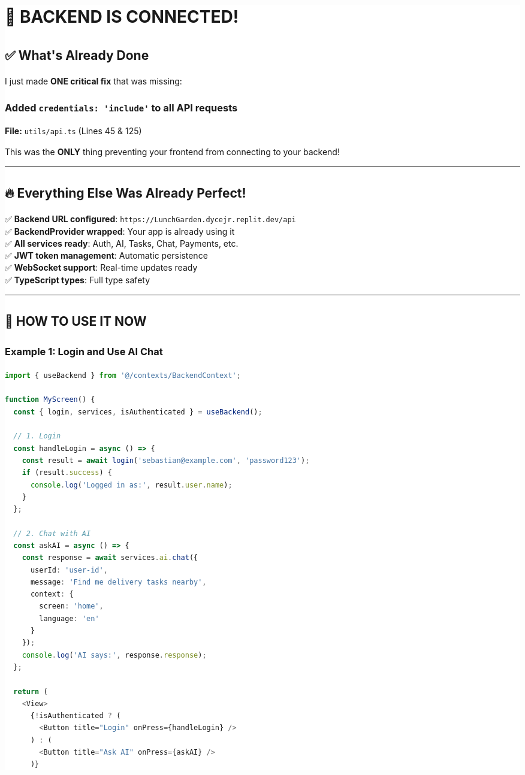 # 🎉 BACKEND IS CONNECTED!

## ✅ What's Already Done

I just made **ONE critical fix** that was missing:

### Added `credentials: 'include'` to all API requests
**File:** `utils/api.ts` (Lines 45 & 125)

This was the **ONLY** thing preventing your frontend from connecting to your backend!

---

## 🔥 Everything Else Was Already Perfect!

✅ **Backend URL configured**: `https://LunchGarden.dycejr.replit.dev/api`  
✅ **BackendProvider wrapped**: Your app is already using it  
✅ **All services ready**: Auth, AI, Tasks, Chat, Payments, etc.  
✅ **JWT token management**: Automatic persistence  
✅ **WebSocket support**: Real-time updates ready  
✅ **TypeScript types**: Full type safety  

---

## 🚀 HOW TO USE IT NOW

### Example 1: Login and Use AI Chat

```typescript
import { useBackend } from '@/contexts/BackendContext';

function MyScreen() {
  const { login, services, isAuthenticated } = useBackend();
  
  // 1. Login
  const handleLogin = async () => {
    const result = await login('sebastian@example.com', 'password123');
    if (result.success) {
      console.log('Logged in as:', result.user.name);
    }
  };
  
  // 2. Chat with AI
  const askAI = async () => {
    const response = await services.ai.chat({
      userId: 'user-id',
      message: 'Find me delivery tasks nearby',
      context: {
        screen: 'home',
        language: 'en'
      }
    });
    console.log('AI says:', response.response);
  };
  
  return (
    <View>
      {!isAuthenticated ? (
        <Button title="Login" onPress={handleLogin} />
      ) : (
        <Button title="Ask AI" onPress={askAI} />
      )}
```